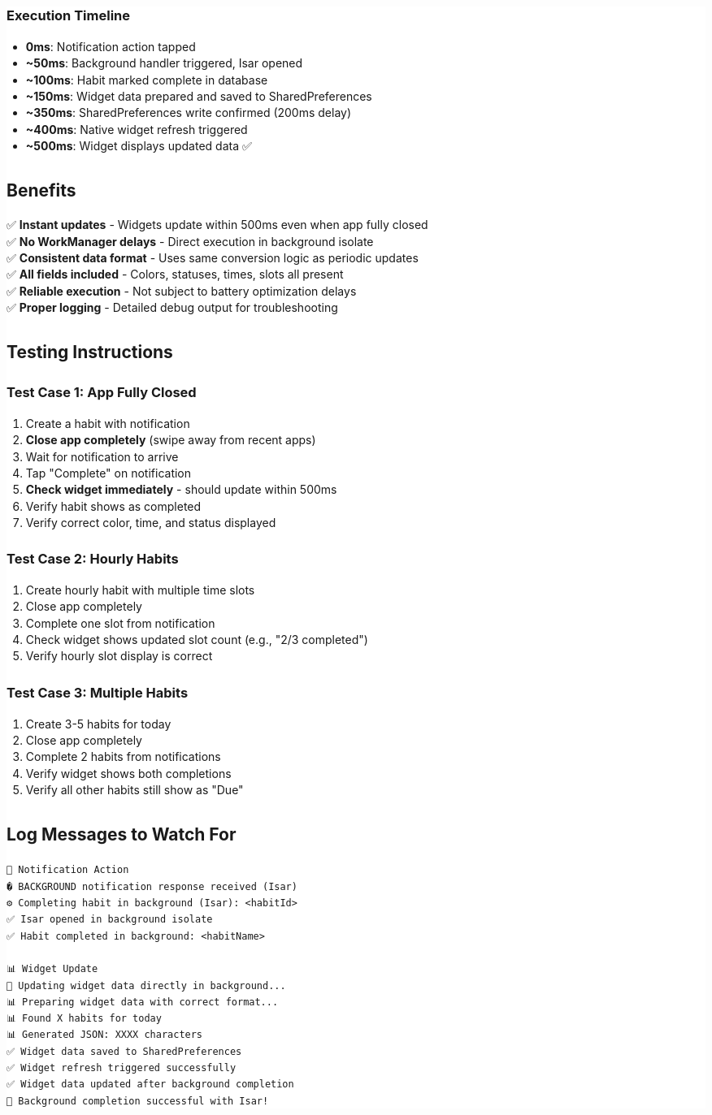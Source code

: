 ### Execution Timeline
- **0ms**: Notification action tapped
- **~50ms**: Background handler triggered, Isar opened
- **~100ms**: Habit marked complete in database
- **~150ms**: Widget data prepared and saved to SharedPreferences
- **~350ms**: SharedPreferences write confirmed (200ms delay)
- **~400ms**: Native widget refresh triggered
- **~500ms**: Widget displays updated data ✅

## Benefits

✅ **Instant updates** - Widgets update within 500ms even when app fully closed  
✅ **No WorkManager delays** - Direct execution in background isolate  
✅ **Consistent data format** - Uses same conversion logic as periodic updates  
✅ **All fields included** - Colors, statuses, times, slots all present  
✅ **Reliable execution** - Not subject to battery optimization delays  
✅ **Proper logging** - Detailed debug output for troubleshooting  

## Testing Instructions

### Test Case 1: App Fully Closed
1. Create a habit with notification
2. **Close app completely** (swipe away from recent apps)
3. Wait for notification to arrive
4. Tap "Complete" on notification
5. **Check widget immediately** - should update within 500ms
6. Verify habit shows as completed
7. Verify correct color, time, and status displayed

### Test Case 2: Hourly Habits
1. Create hourly habit with multiple time slots
2. Close app completely
3. Complete one slot from notification
4. Check widget shows updated slot count (e.g., "2/3 completed")
5. Verify hourly slot display is correct

### Test Case 3: Multiple Habits
1. Create 3-5 habits for today
2. Close app completely
3. Complete 2 habits from notifications
4. Verify widget shows both completions
5. Verify all other habits still show as "Due"

## Log Messages to Watch For

```
📱 Notification Action
� BACKGROUND notification response received (Isar)
⚙️ Completing habit in background (Isar): <habitId>
✅ Isar opened in background isolate
✅ Habit completed in background: <habitName>

📊 Widget Update
🔄 Updating widget data directly in background...
📊 Preparing widget data with correct format...
📊 Found X habits for today
📊 Generated JSON: XXXX characters
✅ Widget data saved to SharedPreferences
✅ Widget refresh triggered successfully
✅ Widget data updated after background completion
🎉 Background completion successful with Isar!
```